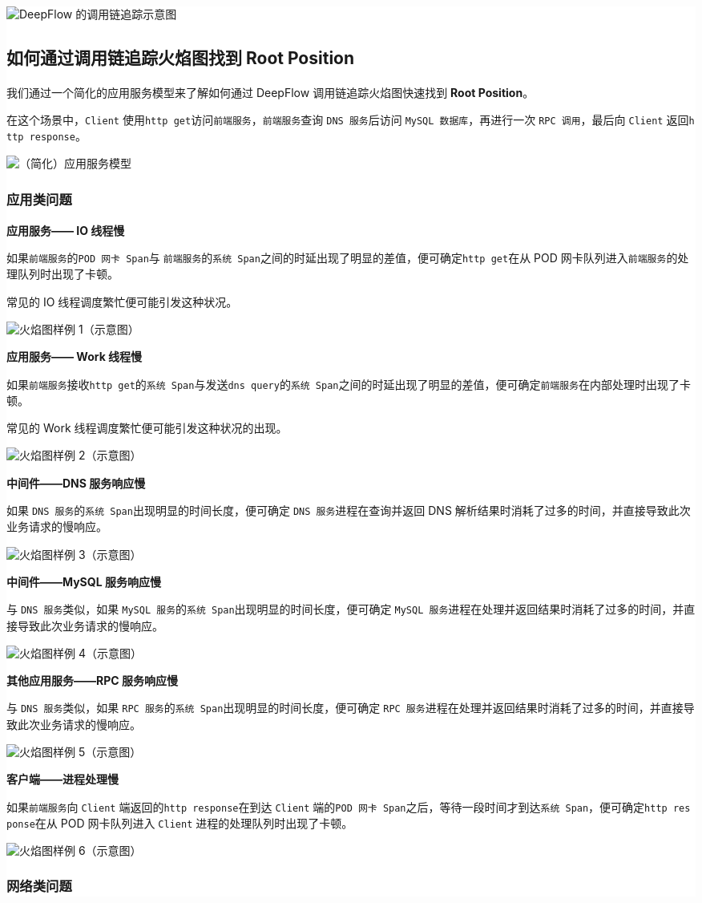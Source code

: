 ![DeepFlow 的调用链追踪示意图](https://yunshan-guangzhou.oss-cn-beijing.aliyuncs.com/pub/pic/2024080766b3282d820d0.jpeg)

## 如何通过调用链追踪火焰图找到 Root Position

我们通过一个简化的应用服务模型来了解如何通过 DeepFlow 调用链追踪火焰图快速找到 **Root Position**。

在这个场景中，`Client` 使用`http get`访问`前端服务`，`前端服务`查询 `DNS 服务`后访问 `MySQL 数据库`，再进行一次 `RPC 调用`，最后向 `Client` 返回`http response`。

![（简化）应用服务模型](https://yunshan-guangzhou.oss-cn-beijing.aliyuncs.com/pub/pic/2024080766b328390aa62.png)

### 应用类问题

**应用服务—— IO 线程慢**

如果`前端服务`的`POD 网卡 Span`与 `前端服务`的`系统 Span`之间的时延出现了明显的差值，便可确定`http get`在从 POD 网卡队列进入`前端服务`的处理队列时出现了卡顿。

常见的 IO 线程调度繁忙便可能引发这种状况。

![火焰图样例 1（示意图）](https://yunshan-guangzhou.oss-cn-beijing.aliyuncs.com/pub/pic/2024080766b3284a1f3bb.png)

**应用服务—— Work 线程慢**

如果`前端服务`接收`http get`的`系统 Span`与发送`dns query`的`系统 Span`之间的时延出现了明显的差值，便可确定`前端服务`在内部处理时出现了卡顿。

常见的 Work 线程调度繁忙便可能引发这种状况的出现。

![火焰图样例 2（示意图）](https://yunshan-guangzhou.oss-cn-beijing.aliyuncs.com/pub/pic/2024080766b3284d7fe39.png)

**中间件——DNS 服务响应慢**

如果 `DNS 服务`的`系统 Span`出现明显的时间长度，便可确定 `DNS 服务`进程在查询并返回 DNS 解析结果时消耗了过多的时间，并直接导致此次业务请求的慢响应。

![火焰图样例 3（示意图）](https://yunshan-guangzhou.oss-cn-beijing.aliyuncs.com/pub/pic/2024080766b328508566e.png)

**中间件——MySQL 服务响应慢**

与 `DNS 服务`类似，如果 `MySQL 服务`的`系统 Span`出现明显的时间长度，便可确定 `MySQL 服务`进程在处理并返回结果时消耗了过多的时间，并直接导致此次业务请求的慢响应。

![火焰图样例 4（示意图）](https://yunshan-guangzhou.oss-cn-beijing.aliyuncs.com/pub/pic/2024080766b3285438f40.png)

**其他应用服务——RPC 服务响应慢**

与 `DNS 服务`类似，如果 `RPC 服务`的`系统 Span`出现明显的时间长度，便可确定 `RPC 服务`进程在处理并返回结果时消耗了过多的时间，并直接导致此次业务请求的慢响应。

![火焰图样例 5（示意图）](https://yunshan-guangzhou.oss-cn-beijing.aliyuncs.com/pub/pic/2024080766b328575653a.png)

**客户端——进程处理慢**

如果`前端服务`向 `Client` 端返回的`http response`在到达 `Client` 端的`POD 网卡 Span`之后，等待一段时间才到达`系统 Span`，便可确定`http response`在从 POD 网卡队列进入 `Client` 进程的处理队列时出现了卡顿。

![火焰图样例 6（示意图）](https://yunshan-guangzhou.oss-cn-beijing.aliyuncs.com/pub/pic/2024080766b3285982a40.png)

### 网络类问题
